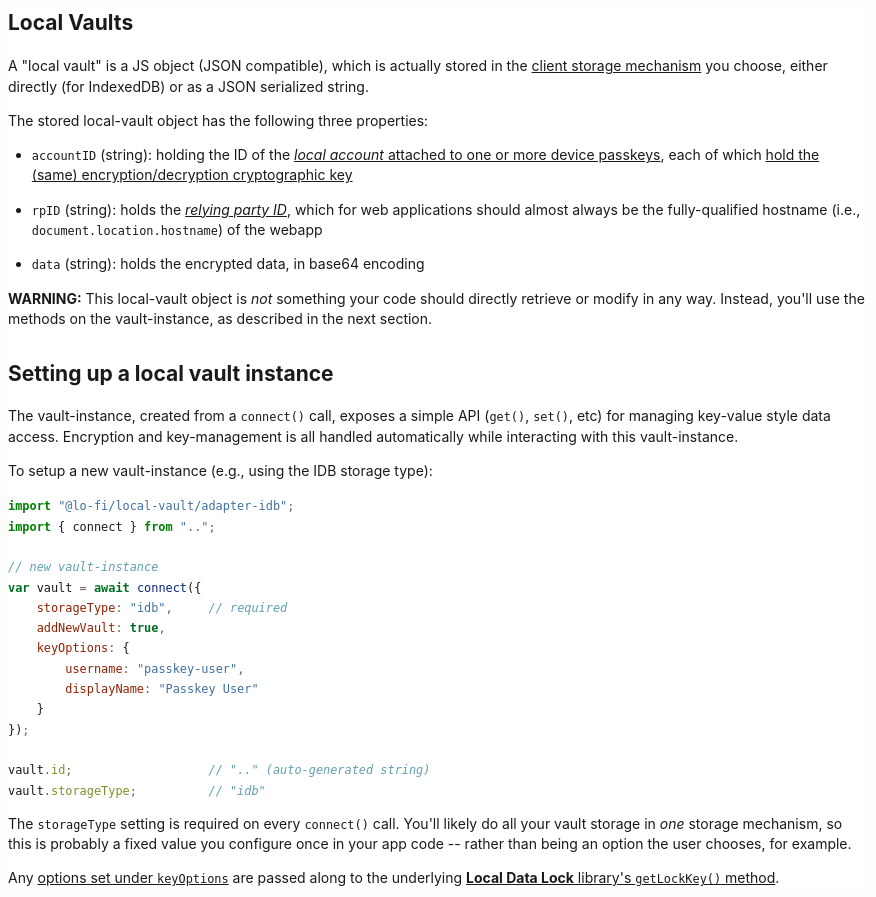 ## Local Vaults

A "local vault" is a JS object (JSON compatible), which is actually stored in the [client storage mechanism](#client-side-storage-adapters) you choose, either directly (for IndexedDB) or as a JSON serialized string.

The stored local-vault object has the following three properties:

* `accountID` (string): holding the ID of the [*local account* attached to one or more device passkeys](https://github.com/mylofi/local-data-lock?tab=readme-ov-file#registering-a-local-account-and-lock-key-keypair), each of which [hold the (same) encryption/decryption cryptographic key](https://github.com/mylofi/local-data-lock?tab=readme-ov-file#how-does-it-work)

* `rpID` (string): holds the [*relying party ID*](https://github.com/mylofi/local-data-lock?tab=readme-ov-file#configuring-passkeys), which for web applications should almost always be the fully-qualified hostname (i.e., `document.location.hostname`) of the webapp

* `data` (string): holds the encrypted data, in base64 encoding

**WARNING:** This local-vault object is *not* something your code should directly retrieve or modify in any way. Instead, you'll use the methods on the vault-instance, as described in the next section.

## Setting up a local vault instance

The vault-instance, created from a `connect()` call, exposes a simple API (`get()`, `set()`, etc) for managing key-value style data access. Encryption and key-management is all handled automatically while interacting with this vault-instance.

To setup a new vault-instance (e.g., using the IDB storage type):

```js
import "@lo-fi/local-vault/adapter-idb";
import { connect } from "..";

// new vault-instance
var vault = await connect({
    storageType: "idb",     // required
    addNewVault: true,
    keyOptions: {
        username: "passkey-user",
        displayName: "Passkey User"
    }
});

vault.id;                   // ".." (auto-generated string)
vault.storageType;          // "idb"
```

The `storageType` setting is required on every `connect()` call. You'll likely do all your vault storage in *one* storage mechanism, so this is probably a fixed value you configure once in your app code -- rather than being an option the user chooses, for example.

Any [options set under `keyOptions`](https://github.com/mylofi/local-data-lock?tab=readme-ov-file#configuring-passkeys) are passed along to the underlying [**Local Data Lock** library's `getLockKey()` method](https://github.com/mylofi/local-data-lock?tab=readme-ov-file#registering-a-local-account).

